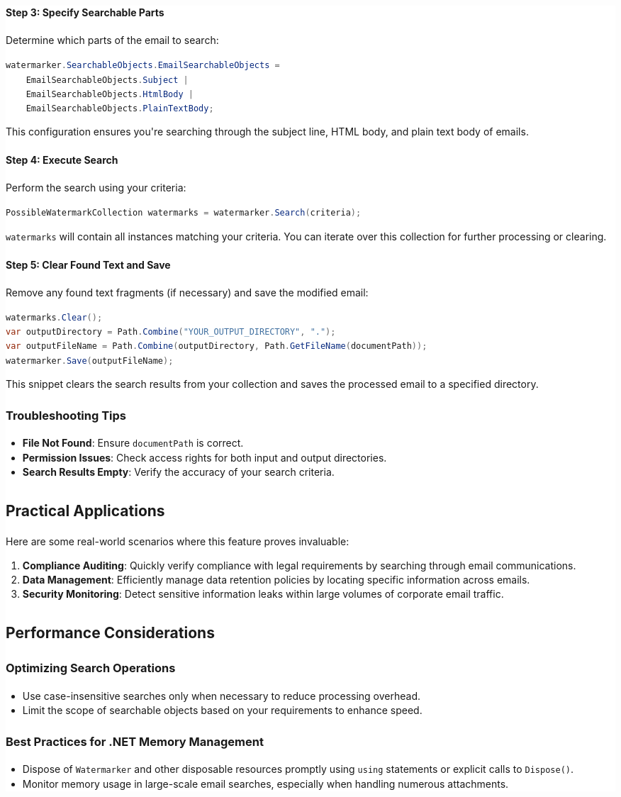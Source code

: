 #### Step 3: Specify Searchable Parts
Determine which parts of the email to search:
```csharp
watermarker.SearchableObjects.EmailSearchableObjects = 
    EmailSearchableObjects.Subject | 
    EmailSearchableObjects.HtmlBody | 
    EmailSearchableObjects.PlainTextBody;
```
This configuration ensures you're searching through the subject line, HTML body, and plain text body of emails.

#### Step 4: Execute Search
Perform the search using your criteria:
```csharp
PossibleWatermarkCollection watermarks = watermarker.Search(criteria);
```
`watermarks` will contain all instances matching your criteria. You can iterate over this collection for further processing or clearing.

#### Step 5: Clear Found Text and Save
Remove any found text fragments (if necessary) and save the modified email:
```csharp
watermarks.Clear();
var outputDirectory = Path.Combine("YOUR_OUTPUT_DIRECTORY", ".");
var outputFileName = Path.Combine(outputDirectory, Path.GetFileName(documentPath));
watermarker.Save(outputFileName);
```
This snippet clears the search results from your collection and saves the processed email to a specified directory.

### Troubleshooting Tips
- **File Not Found**: Ensure `documentPath` is correct.
- **Permission Issues**: Check access rights for both input and output directories.
- **Search Results Empty**: Verify the accuracy of your search criteria.

## Practical Applications
Here are some real-world scenarios where this feature proves invaluable:
1. **Compliance Auditing**: Quickly verify compliance with legal requirements by searching through email communications.
2. **Data Management**: Efficiently manage data retention policies by locating specific information across emails.
3. **Security Monitoring**: Detect sensitive information leaks within large volumes of corporate email traffic.

## Performance Considerations
### Optimizing Search Operations
- Use case-insensitive searches only when necessary to reduce processing overhead.
- Limit the scope of searchable objects based on your requirements to enhance speed.

### Best Practices for .NET Memory Management
- Dispose of `Watermarker` and other disposable resources promptly using `using` statements or explicit calls to `Dispose()`.
- Monitor memory usage in large-scale email searches, especially when handling numerous attachments.
